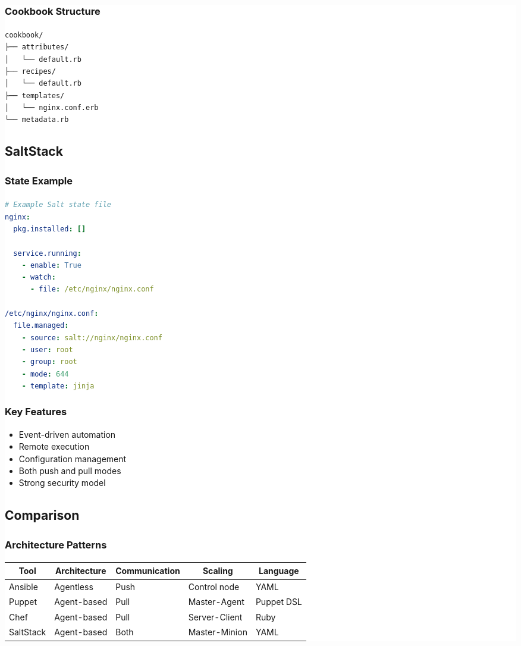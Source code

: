 ### Cookbook Structure
```
cookbook/
├── attributes/
│   └── default.rb
├── recipes/
│   └── default.rb
├── templates/
│   └── nginx.conf.erb
└── metadata.rb
```

## SaltStack

### State Example
```yaml
# Example Salt state file
nginx:
  pkg.installed: []
  
  service.running:
    - enable: True
    - watch:
      - file: /etc/nginx/nginx.conf
      
/etc/nginx/nginx.conf:
  file.managed:
    - source: salt://nginx/nginx.conf
    - user: root
    - group: root
    - mode: 644
    - template: jinja
```

### Key Features
- Event-driven automation
- Remote execution
- Configuration management
- Both push and pull modes
- Strong security model

## Comparison

### Architecture Patterns

| Tool | Architecture | Communication | Scaling | Language |
|------|--------------|---------------|----------|-----------|
| Ansible | Agentless | Push | Control node | YAML |
| Puppet | Agent-based | Pull | Master-Agent | Puppet DSL |
| Chef | Agent-based | Pull | Server-Client | Ruby |
| SaltStack | Agent-based | Both | Master-Minion | YAML |
